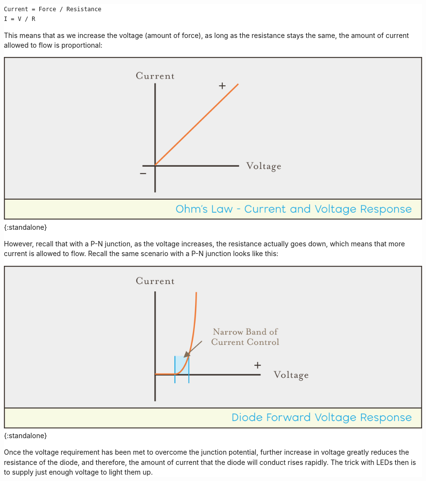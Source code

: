 ```
Current = Force / Resistance
I = V / R
```

This means that as we increase the voltage (amount of force), as long as the resistance stays the same, the amount of current allowed to flow is proportional:

![illustration of a linear 45º line](../Support_Files/Ohms_Law_Behavior_Graph.svg){:standalone}

However, recall that with a P-N junction, as the voltage increases, the resistance actually goes down, which means that more current is allowed to flow. Recall the same scenario with a P-N junction looks like this:

![](../Support_Files/Diode_Forward_Behavior.svg){:standalone}

Once the voltage requirement has been met to overcome the junction potential, further increase in voltage greatly reduces the resistance of the diode, and therefore, the amount of current that the diode will conduct rises rapidly. The trick with LEDs then is to supply just enough voltage to light them up.
